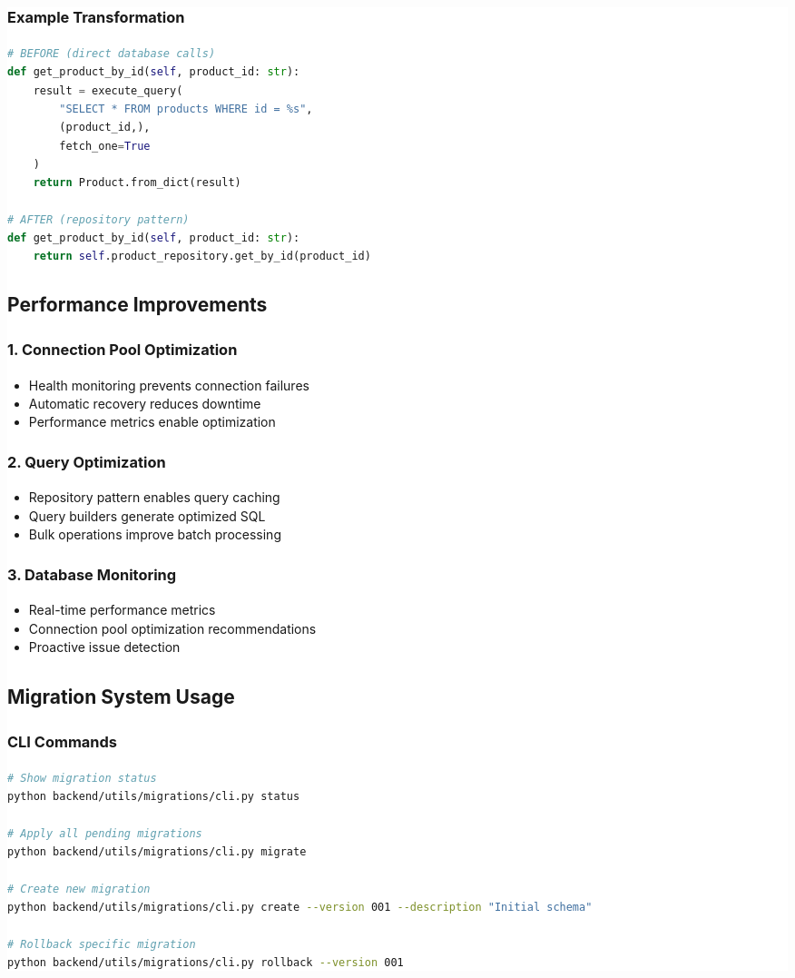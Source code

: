 ### Example Transformation
```python
# BEFORE (direct database calls)
def get_product_by_id(self, product_id: str):
    result = execute_query(
        "SELECT * FROM products WHERE id = %s",
        (product_id,),
        fetch_one=True
    )
    return Product.from_dict(result)

# AFTER (repository pattern)
def get_product_by_id(self, product_id: str):
    return self.product_repository.get_by_id(product_id)
```

## Performance Improvements

### 1. Connection Pool Optimization
- Health monitoring prevents connection failures
- Automatic recovery reduces downtime
- Performance metrics enable optimization

### 2. Query Optimization
- Repository pattern enables query caching
- Query builders generate optimized SQL
- Bulk operations improve batch processing

### 3. Database Monitoring
- Real-time performance metrics
- Connection pool optimization recommendations
- Proactive issue detection

## Migration System Usage

### CLI Commands
```bash
# Show migration status
python backend/utils/migrations/cli.py status

# Apply all pending migrations
python backend/utils/migrations/cli.py migrate

# Create new migration
python backend/utils/migrations/cli.py create --version 001 --description "Initial schema"

# Rollback specific migration
python backend/utils/migrations/cli.py rollback --version 001
```
